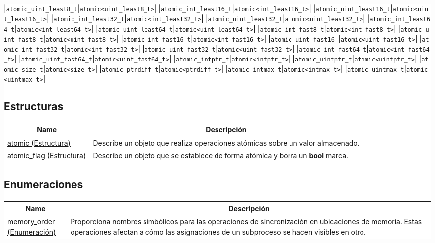 |`atomic_uint_least8_t`|`atomic<uint_least8_t>`|
|`atomic_int_least16_t`|`atomic<int_least16_t>`|
|`atomic_uint_least16_t`|`atomic<uint_least16_t>`|
|`atomic_int_least32_t`|`atomic<int_least32_t>`|
|`atomic_uint_least32_t`|`atomic<uint_least32_t>`|
|`atomic_int_least64_t`|`atomic<int_least64_t>`|
|`atomic_uint_least64_t`|`atomic<uint_least64_t>`|
|`atomic_int_fast8_t`|`atomic<int_fast8_t>`|
|`atomic_uint_fast8_t`|`atomic<uint_fast8_t>`|
|`atomic_int_fast16_t`|`atomic<int_fast16_t>`|
|`atomic_uint_fast16_`|`atomic<uint_fast16_t>`|
|`atomic_int_fast32_t`|`atomic<int_fast32_t>`|
|`atomic_uint_fast32_t`|`atomic<uint_fast32_t>`|
|`atomic_int_fast64_t`|`atomic<int_fast64_t>`|
|`atomic_uint_fast64_t`|`atomic<uint_fast64_t>`|
|`atomic_intptr_t`|`atomic<intptr_t>`|
|`atomic_uintptr_t`|`atomic<uintptr_t>`|
|`atomic_size_t`|`atomic<size_t>`|
|`atomic_ptrdiff_t`|`atomic<ptrdiff_t>`|
|`atomic_intmax_t`|`atomic<intmax_t>`|
|`atomic_uintmax_t`|`atomic<uintmax_t>`|

## <a name="structs"></a>Estructuras

|Name|Descripción|
|----------|-----------------|
|[atomic (Estructura)](../standard-library/atomic-structure.md)|Describe un objeto que realiza operaciones atómicas sobre un valor almacenado.|
|[atomic_flag (Estructura)](../standard-library/atomic-flag-structure.md)|Describe un objeto que se establece de forma atómica y borra un **bool** marca.|

## <a name="enums"></a>Enumeraciones

|Name|Descripción|
|----------|-----------------|
|[memory_order (Enumeración)](../standard-library/atomic-enums.md#memory_order_enum)|Proporciona nombres simbólicos para las operaciones de sincronización en ubicaciones de memoria. Estas operaciones afectan a cómo las asignaciones de un subproceso se hacen visibles en otro.|
